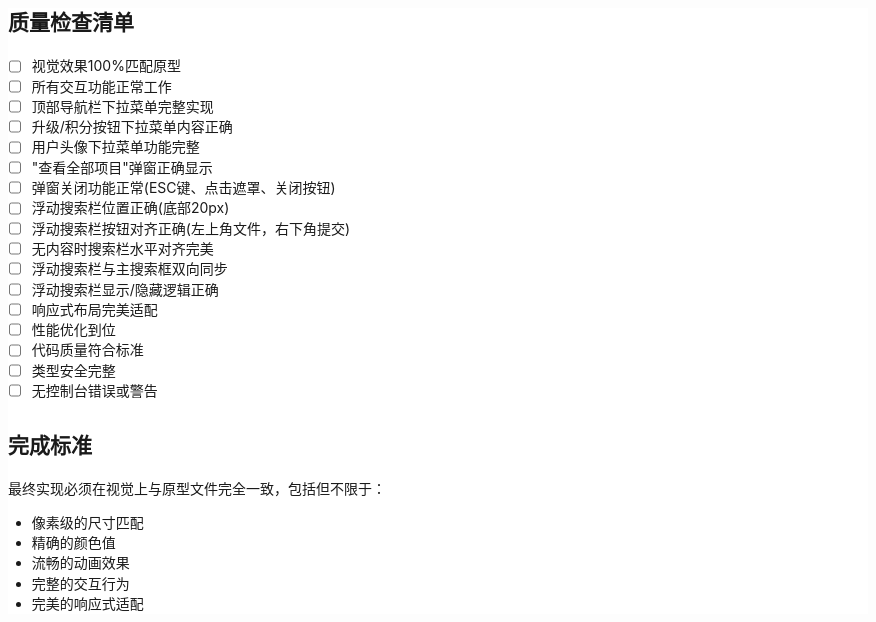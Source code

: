 ## 质量检查清单
- [ ] 视觉效果100%匹配原型
- [ ] 所有交互功能正常工作
- [ ] 顶部导航栏下拉菜单完整实现
- [ ] 升级/积分按钮下拉菜单内容正确
- [ ] 用户头像下拉菜单功能完整
- [ ] "查看全部项目"弹窗正确显示
- [ ] 弹窗关闭功能正常(ESC键、点击遮罩、关闭按钮)
- [ ] 浮动搜索栏位置正确(底部20px)
- [ ] 浮动搜索栏按钮对齐正确(左上角文件，右下角提交)
- [ ] 无内容时搜索栏水平对齐完美
- [ ] 浮动搜索栏与主搜索框双向同步
- [ ] 浮动搜索栏显示/隐藏逻辑正确
- [ ] 响应式布局完美适配
- [ ] 性能优化到位
- [ ] 代码质量符合标准
- [ ] 类型安全完整
- [ ] 无控制台错误或警告

## 完成标准
最终实现必须在视觉上与原型文件完全一致，包括但不限于：
- 像素级的尺寸匹配
- 精确的颜色值
- 流畅的动画效果  
- 完整的交互行为
- 完美的响应式适配